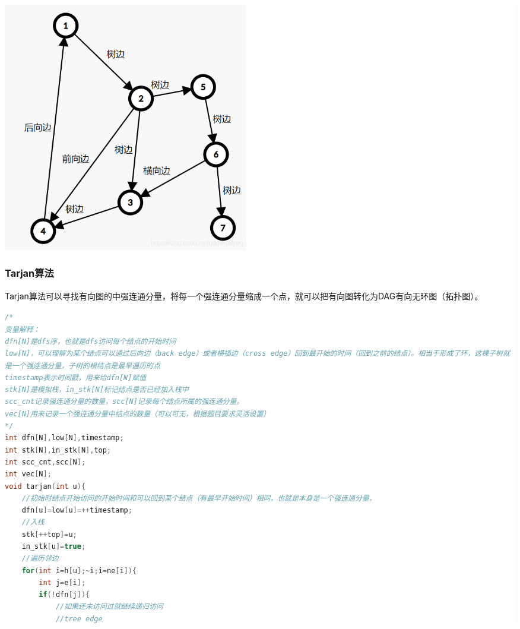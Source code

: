 <img src="images/picture39.png" alt="img" style="zoom:67%;" />

### Tarjan算法

Tarjan算法可以寻找有向图的中强连通分量，将每一个强连通分量缩成一个点，就可以把有向图转化为DAG有向无环图（拓扑图）。

```c++
/*
变量解释：
dfn[N]是dfs序，也就是dfs访问每个结点的开始时间
low[N]，可以理解为某个结点可以通过后向边（back edge）或者横插边（cross edge）回到最开始的时间（回到之前的结点）。相当于形成了环，这棵子树就是一个强连通分量，子树的根结点是最早遍历的点
timestamp表示时间戳，用来给dfn[N]赋值
stk[N]是模拟栈，in_stk[N]标记结点是否已经加入栈中
scc_cnt记录强连通分量的数量，scc[N]记录每个结点所属的强连通分量。
vec[N]用来记录一个强连通分量中结点的数量（可以可无，根据题目要求灵活设置）
*/
int dfn[N],low[N],timestamp;
int stk[N],in_stk[N],top;
int scc_cnt,scc[N];
int vec[N];
void tarjan(int u){
    //初始时结点开始访问的开始时间和可以回到某个结点（有最早开始时间）相同，也就是本身是一个强连通分量。
	dfn[u]=low[u]=++timestamp;
	//入栈 
	stk[++top]=u;
	in_stk[u]=true;
	//遍历邻边
	for(int i=h[u];~i;i=ne[i]){
		int j=e[i];
		if(!dfn[j]){
            //如果还未访问过就继续递归访问
			//tree edge 
```
